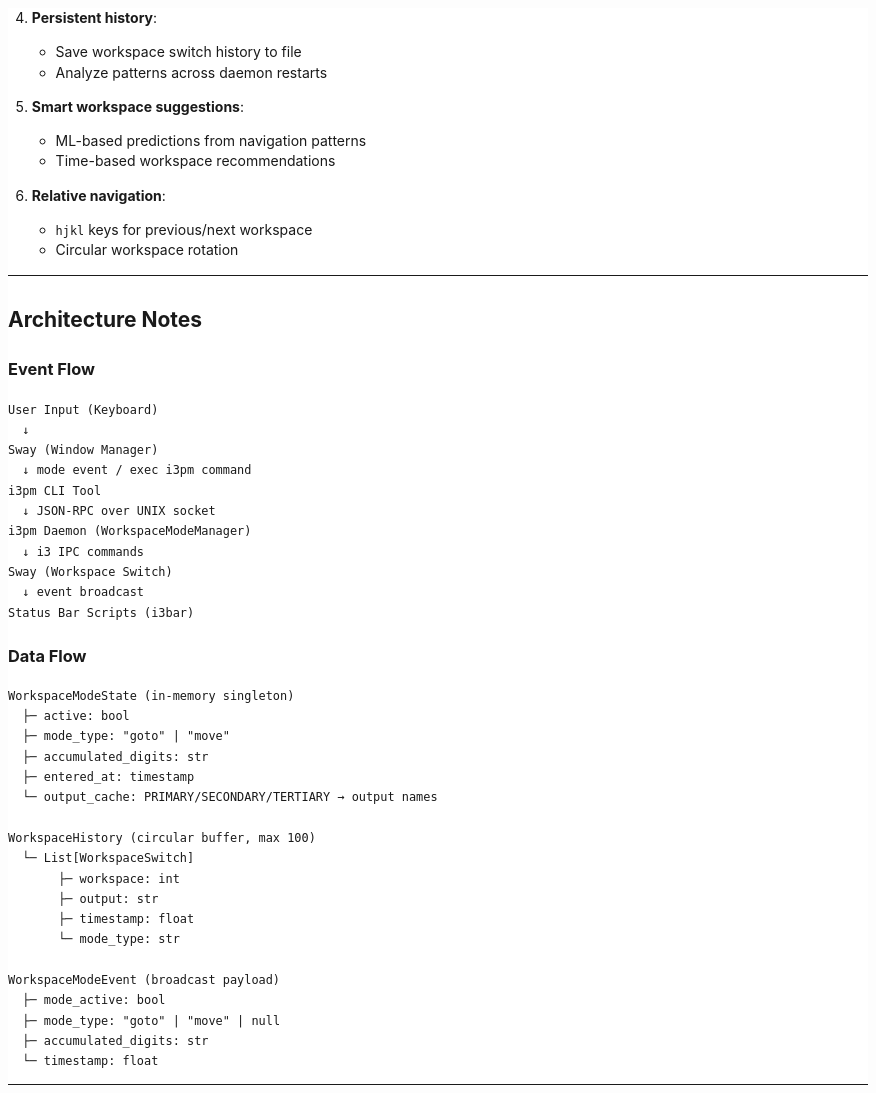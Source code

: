 4. **Persistent history**:
   - Save workspace switch history to file
   - Analyze patterns across daemon restarts

5. **Smart workspace suggestions**:
   - ML-based predictions from navigation patterns
   - Time-based workspace recommendations

6. **Relative navigation**:
   - `hjkl` keys for previous/next workspace
   - Circular workspace rotation

---

## Architecture Notes

### Event Flow

```
User Input (Keyboard)
  ↓
Sway (Window Manager)
  ↓ mode event / exec i3pm command
i3pm CLI Tool
  ↓ JSON-RPC over UNIX socket
i3pm Daemon (WorkspaceModeManager)
  ↓ i3 IPC commands
Sway (Workspace Switch)
  ↓ event broadcast
Status Bar Scripts (i3bar)
```

### Data Flow

```
WorkspaceModeState (in-memory singleton)
  ├─ active: bool
  ├─ mode_type: "goto" | "move"
  ├─ accumulated_digits: str
  ├─ entered_at: timestamp
  └─ output_cache: PRIMARY/SECONDARY/TERTIARY → output names

WorkspaceHistory (circular buffer, max 100)
  └─ List[WorkspaceSwitch]
       ├─ workspace: int
       ├─ output: str
       ├─ timestamp: float
       └─ mode_type: str

WorkspaceModeEvent (broadcast payload)
  ├─ mode_active: bool
  ├─ mode_type: "goto" | "move" | null
  ├─ accumulated_digits: str
  └─ timestamp: float
```

---